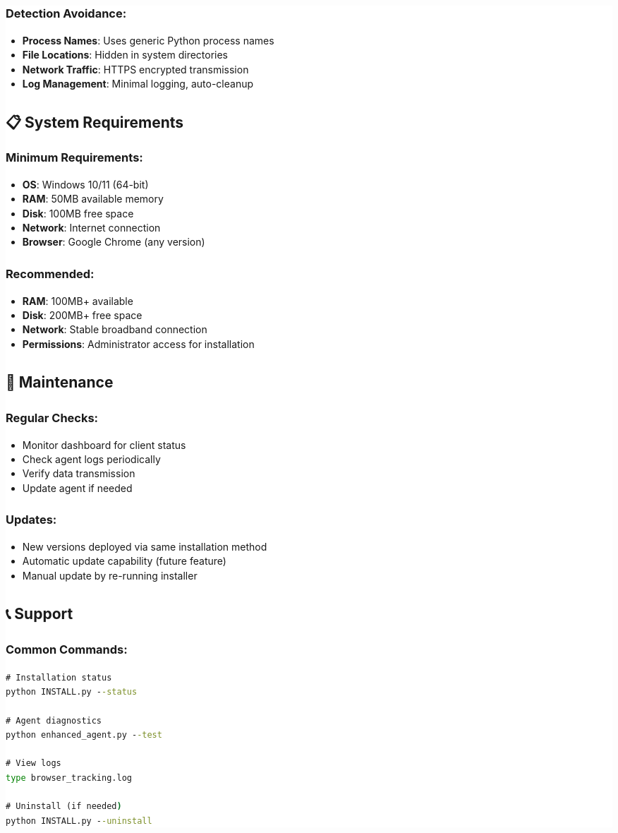 ### **Detection Avoidance:**
- **Process Names**: Uses generic Python process names
- **File Locations**: Hidden in system directories
- **Network Traffic**: HTTPS encrypted transmission
- **Log Management**: Minimal logging, auto-cleanup

## 📋 **System Requirements**

### **Minimum Requirements:**
- **OS**: Windows 10/11 (64-bit)
- **RAM**: 50MB available memory
- **Disk**: 100MB free space
- **Network**: Internet connection
- **Browser**: Google Chrome (any version)

### **Recommended:**
- **RAM**: 100MB+ available
- **Disk**: 200MB+ free space
- **Network**: Stable broadband connection
- **Permissions**: Administrator access for installation

## 🔄 **Maintenance**

### **Regular Checks:**
- Monitor dashboard for client status
- Check agent logs periodically
- Verify data transmission
- Update agent if needed

### **Updates:**
- New versions deployed via same installation method
- Automatic update capability (future feature)
- Manual update by re-running installer

## 📞 **Support**

### **Common Commands:**
```cmd
# Installation status
python INSTALL.py --status

# Agent diagnostics
python enhanced_agent.py --test

# View logs
type browser_tracking.log

# Uninstall (if needed)
python INSTALL.py --uninstall
```
